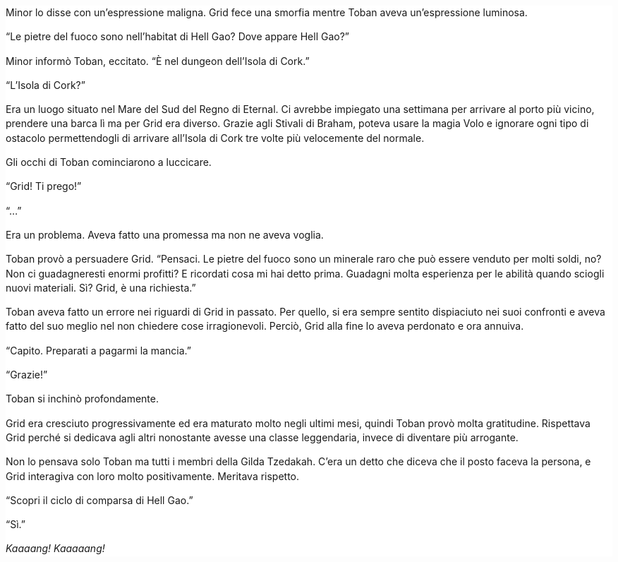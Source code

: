 
Minor lo disse con un’espressione maligna. Grid fece una smorfia mentre Toban aveva un’espressione luminosa. 


“Le pietre del fuoco sono nell’habitat di Hell Gao? Dove appare Hell Gao?”


Minor informò Toban, eccitato. “È nel dungeon dell’Isola di Cork.”


“L’Isola di Cork?”


Era un luogo situato nel Mare del Sud del Regno di Eternal. Ci avrebbe impiegato una settimana per arrivare al porto più vicino, prendere una barca lì ma per Grid era diverso. Grazie agli Stivali di Braham, poteva usare la magia Volo e ignorare ogni tipo di ostacolo permettendogli di arrivare all’Isola di Cork tre volte più velocemente del normale.


Gli occhi di Toban cominciarono a luccicare.   


“Grid! Ti prego!”


“…”


Era un problema. Aveva fatto una promessa ma non ne aveva voglia. 


Toban provò a persuadere Grid. “Pensaci. Le pietre del fuoco sono un minerale raro che può essere venduto per molti soldi, no? Non ci guadagneresti enormi profitti? E ricordati cosa mi hai detto prima. Guadagni molta esperienza per le abilità quando sciogli nuovi materiali. Sì? Grid, è una richiesta.”


Toban aveva fatto un errore nei riguardi di Grid in passato. Per quello, si era sempre sentito dispiaciuto nei suoi confronti e aveva fatto del suo meglio nel non chiedere cose irragionevoli. Perciò, Grid alla fine lo aveva perdonato e ora annuiva.


“Capito. Preparati a pagarmi la mancia.”


“Grazie!” 


Toban si inchinò profondamente. 


Grid era cresciuto progressivamente ed era maturato molto negli ultimi mesi, quindi Toban provò molta gratitudine. Rispettava Grid perché si dedicava agli altri nonostante avesse una classe leggendaria, invece di diventare più arrogante.


Non lo pensava solo Toban ma tutti i membri della Gilda Tzedakah. C’era un detto che diceva che il posto faceva la persona, e Grid interagiva con loro molto positivamente. Meritava rispetto.


“Scopri il ciclo di comparsa di Hell Gao.”


“Sì.”


<i>Kaaaang! Kaaaaang!</i>
